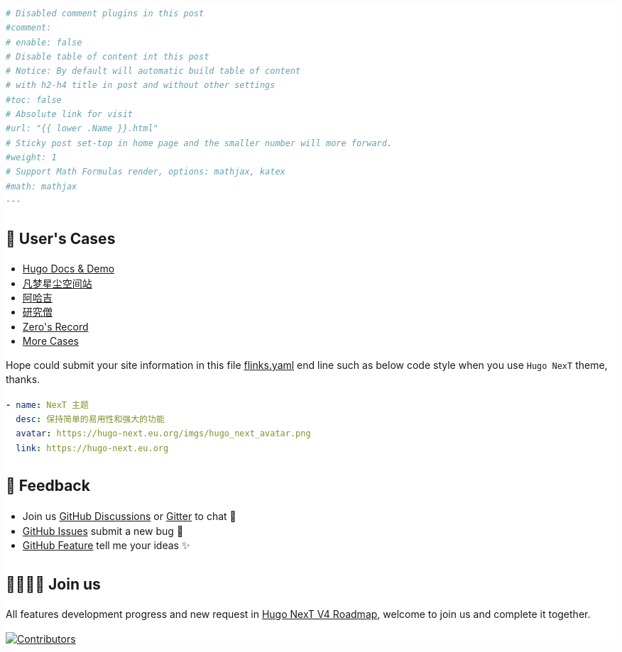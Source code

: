 ```yml
# Disabled comment plugins in this post
#comment:
# enable: false
# Disable table of content int this post
# Notice: By default will automatic build table of content 
# with h2-h4 title in post and without other settings
#toc: false
# Absolute link for visit
#url: "{{ lower .Name }}.html"
# Sticky post set-top in home page and the smaller number will more forward.
#weight: 1
# Support Math Formulas render, options: mathjax, katex
#math: mathjax
---
```

## 🎉 User's Cases

- [Hugo Docs & Demo](https://hugo-next.eu.org/)
- [凡梦星尘空间站](https://lisenhui.cn/)
- [阿哈吉](https://a.happy2008.top/)
- [研究僧](https://yuanlucas.com/)
- [Zero's Record](https://izeroo.cn/)
- [More Cases](https://hugo-next.eu.org/flinks.html)

Hope could submit your site information in this file [flinks.yaml](https://github.com/hugo-next/hugo-next-docs/blob/develop/data/flinks.yaml) end line such as below code style when you use `Hugo NexT` theme, thanks.

```yaml
- name: NexT 主题
  desc: 保持简单的易用性和强大的功能
  avatar: https://hugo-next.eu.org/imgs/hugo_next_avatar.png
  link: https://hugo-next.eu.org
```

## 🙋 Feedback

- Join us [GitHub Discussions](https://github.com/hugo-next/hugo-theme-next/discussions) or [Gitter](https://gitter.im/hugo-next/community) to chat :beers:
- [GitHub Issues](https://github.com/hugo-next/hugo-theme-next/issues/new?labels=Bug&template=bug-report.md) submit a new bug :bug:
- [GitHub Feature](https://github.com/hugo-next/hugo-theme-next/issues/new?labels=Feature+Request&template=feature-request.md) tell me your ideas :sparkles:

## 👨‍👩‍👧‍👦 Join us

All features development progress and new request in [Hugo NexT V4 Roadmap](https://github.com/hugo-next/hugo-theme-next/issues/9), welcome to join us and complete it together.

[![Contributors](https://contrib.rocks/image?repo=hugo-next/hugo-theme-next)](https://github.com/hugo-next/hugo-theme-next/graphs/contributors)
